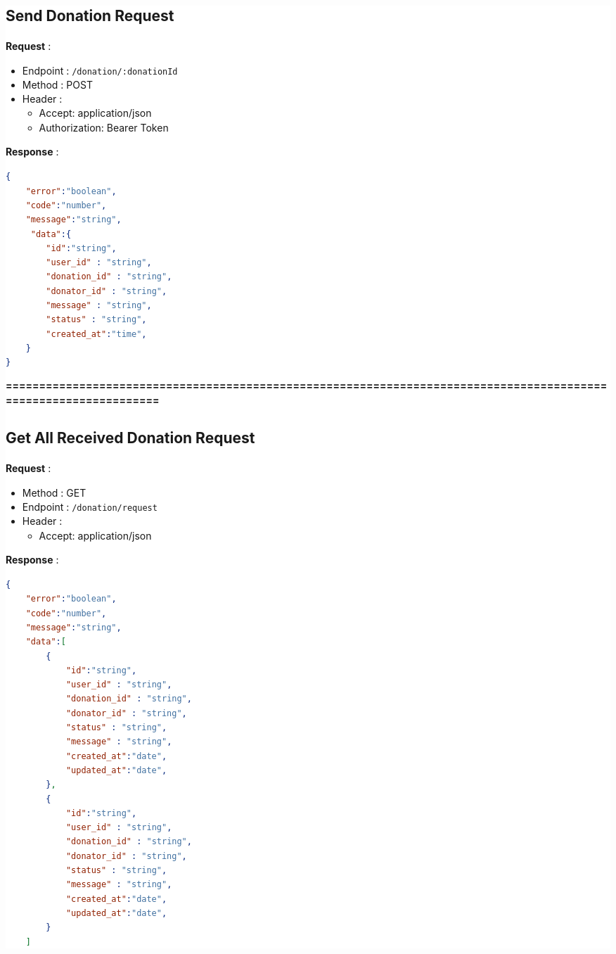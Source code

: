 ## Send Donation Request
**Request** :
- Endpoint : `/donation/:donationId`
- Method : POST
- Header : 
    - Accept: application/json
    - Authorization: Bearer Token
    
**Response** :
```json
{
    "error":"boolean",
    "code":"number",
    "message":"string",
     "data":{
        "id":"string",
        "user_id" : "string",
        "donation_id" : "string",
        "donator_id" : "string",
        "message" : "string",
        "status" : "string",
        "created_at":"time",
    }
}
```
**=================================================================================================================**
## Get All Received Donation Request

**Request** :
- Method : GET
- Endpoint : `/donation/request`
- Header :
    - Accept: application/json

**Response** :

```json 
{
    "error":"boolean",
    "code":"number",
    "message":"string",
    "data":[
        {
            "id":"string",
            "user_id" : "string",
            "donation_id" : "string",
            "donator_id" : "string",
            "status" : "string",
            "message" : "string",
            "created_at":"date",
            "updated_at":"date",
        },
        {
            "id":"string",
            "user_id" : "string",
            "donation_id" : "string",
            "donator_id" : "string",
            "status" : "string",
            "message" : "string",
            "created_at":"date",
            "updated_at":"date",
        }
    ]
```